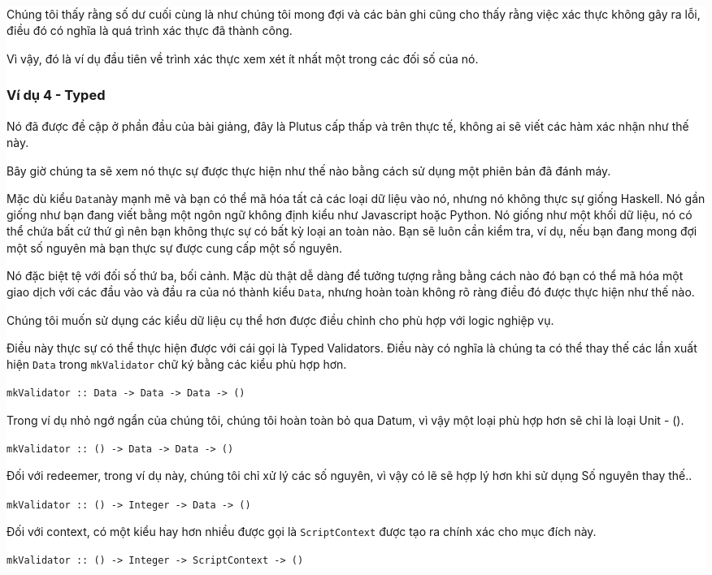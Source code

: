 Chúng tôi thấy rằng số dư cuối cùng là như chúng tôi mong đợi và các bản
ghi cũng cho thấy rằng việc xác thực không gây ra lỗi, điều đó có nghĩa
là quá trình xác thực đã thành công.

Vì vậy, đó là ví dụ đầu tiên về trình xác thực xem xét ít nhất một trong
các đối số của nó.

### Ví dụ 4 - Typed

Nó đã được đề cập ở phần đầu của bài giảng, đây là Plutus cấp thấp và
trên thực tế, không ai sẽ viết các hàm xác nhận như thế này.

Bây giờ chúng ta sẽ xem nó thực sự được thực hiện như thế nào bằng cách
sử dụng một phiên bản đã đánh máy.

Mặc dù kiểu `Data`này mạnh mẽ và bạn có thể mã hóa tất cả các loại dữ
liệu vào nó, nhưng nó không thực sự giống Haskell. Nó gần giống như bạn
đang viết bằng một ngôn ngữ không định kiểu như Javascript hoặc Python.
Nó giống như một khối dữ liệu, nó có thể chứa bất cứ thứ gì nên bạn
không thực sự có bất kỳ loại an toàn nào. Bạn sẽ luôn cần kiểm tra, ví
dụ, nếu bạn đang mong đợi một số nguyên mà bạn thực sự được cung cấp một
số nguyên.

Nó đặc biệt tệ với đối số thứ ba, bối cảnh. Mặc dù thật dễ dàng để tưởng
tượng rằng bằng cách nào đó bạn có thể mã hóa một giao dịch với các đầu
vào và đầu ra của nó thành kiểu `Data`, nhưng hoàn toàn không rõ ràng
điều đó được thực hiện như thế nào.

Chúng tôi muốn sử dụng các kiểu dữ liệu cụ thể hơn được điều chỉnh cho
phù hợp với logic nghiệp vụ.

Điều này thực sự có thể thực hiện được với cái gọi là Typed Validators.
Điều này có nghĩa là chúng ta có thể thay thế các lần xuất hiện `Data`
trong `mkValidator` chữ ký bằng các kiểu phù hợp hơn.

``` {.haskell}
mkValidator :: Data -> Data -> Data -> ()
```

Trong ví dụ nhỏ ngớ ngẩn của chúng tôi, chúng tôi hoàn toàn bỏ qua
Datum, vì vậy một loại phù hợp hơn sẽ chỉ là loại Unit - ().

``` {.haskell}
mkValidator :: () -> Data -> Data -> ()
```

Đối với redeemer, trong ví dụ này, chúng tôi chỉ xử lý các số nguyên, vì
vậy có lẽ sẽ hợp lý hơn khi sử dụng Số nguyên thay thế..

``` {.haskell}
mkValidator :: () -> Integer -> Data -> ()
```

Đối với context, có một kiểu hay hơn nhiều được gọi là `ScriptContext`
được tạo ra chính xác cho mục đích này.

``` {.haskell}
mkValidator :: () -> Integer -> ScriptContext -> ()
```
